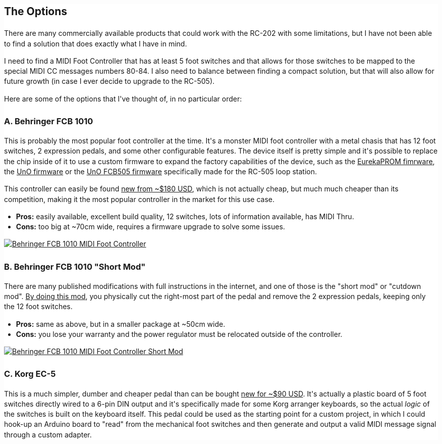 
## The Options
There are many commercially available products that could work with the RC-202 with some limitations, but I have not been able to find a solution that does exactly what I have in mind.

I need to find a MIDI Foot Controller that has at least 5 foot switches and that allows for those switches to be mapped to the special MIDI CC messages numbers 80-84. I also need to balance between finding a compact solution, but that will also allow for future growth (in case I ever decide to upgrade to the RC-505).

Here are some of the options that I've thought of, in no particular order:


### A. Behringer FCB 1010
This is probably the most popular foot controller at the time.  It's a monster MIDI foot controller with a metal chasis that has 12 foot switches, 2 expression pedals, and some other configurable features. The device itself is pretty simple and it's possible to replace the chip inside of it to use a custom firmware to expand the factory capabilities of the device, such as the [EurekaPROM fimrware](http://www.eurekasound.com), the [UnO firmware](https://www.fcb1010.eu/uno.html) or the [UnO FCB505 firmware](https://www.fcb1010.eu/fcb505.html) specifically made for the RC-505 loop station.

This controller can easily be found [new from ~$180 USD](https://www.amazon.com/Behringer-FCB1010-Ultra-Flexible-Controller-Expression/dp/B000CZ0RK6), which is not actually cheap, but much much cheaper than its competition, making it the most popular controller in the market for this use case.

- **Pros:** easily available, excellent build quality, 12 switches, lots of information available, has MIDI Thru.
- **Cons:** too big at ~70cm wide, requires a firmware upgrade to solve some issues.

<a href="/images/posts/2020-04-25-custom-midi-foot-controller-part-1/behringer_fcb1010_right.png" class="no-underline" target="_blank">
    <img src="/images/posts/2020-04-25-custom-midi-foot-controller-part-1/behringer_fcb1010_right.png" alt="Behringer FCB 1010 MIDI Foot Controller" />
</a>


### B. Behringer FCB 1010 "Short Mod"
There are many published modifications with full instructions in the internet, and one of those is the "short mod" or "cutdown mod". [By doing this mod](https://www.sevenstring.org/threads/cheap-small-midi-foot-controller-for-axe-fx.213082/), you physically cut the right-most part of the pedal and remove the 2 expression pedals, keeping only the 12 foot switches.

- **Pros:** same as above, but in a smaller package at ~50cm wide.
- **Cons:** you lose your warranty and the power regulator must be relocated outside of the controller.

<a href="/images/posts/2020-04-25-custom-midi-foot-controller-part-1/behringer_fcb1010_short.jpg" class="no-underline" target="_blank">
    <img src="/images/posts/2020-04-25-custom-midi-foot-controller-part-1/behringer_fcb1010_short.jpg" alt="Behringer FCB 1010 MIDI Foot Controller Short Mod" />
</a>


### C. Korg EC-5
This is a much simpler, dumber and cheaper pedal than can be bought [new for ~$90 USD](https://www.amazon.com/Korg-5-Switch-Multi-Function-Pedalboard-KREC5/dp/B0012SO47E). It's actually a plastic board of 5 foot switches directly wired to a 6-pin DIN output and it's specifically made for some Korg arranger keyboards, so the actual _logic_ of the switches is built on the keyboard itself.  This pedal could be used as the starting point for a custom project, in which I could hook-up an Arduino board to "read" from the mechanical foot switches and then generate and output a valid MIDI message signal through a custom adapter.
